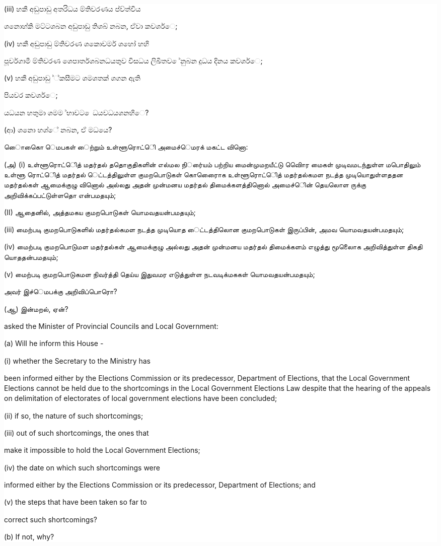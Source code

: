 (iii) හකී අඩුපාඩු අතරිධය ම්තිවරණය ප්ව්ත්විය

ශනොහ්කි මට්ටශබන අඩුපාඩු තිශබ් නබන, ඒවා කවශර්ෙ;

(iv) හකී අඩුපාඩු ම්තිවරණ ශකොවර්ම ශහෝ හහි

පූර්වගාමී ම්තිවරණ ශෙපාර්තශබනධයතුව විසධය ලිඛිතව ේනුබන දුධය දිනය කවශර්ෙ;

(v) හකී අඩුපාඩු ්්කසීමට ශමශතක් ශගන ඇති

පියවර කවශර්ෙ;

යධයන හතුමා ශමම ්භාවට ෙධයවධයශනහිෙ?

(ආ) ශනො හශ්ේ නබන, ඒ මධයෙ?

ைொகொை ெமபகள் ைற்றும் உள்ளூரொட்ெி அமைச்ெமரக் மகட்ட வினொ:

(அ) (i) உள்ளூரொட்ெித் மதர்தல் ததொகுதிகளின் எல்மல நிர்ையம் பற்றிய மைன்முமறயீட்டு விெொர மைகள் முடிவமடந்துள்ள மபொதிலும் உள்ளூ ரொட்ெித் மதர்தல் ெட்டத்திலுள்ள குமறபொடுகள் கொரைைொக உள்ளூரொட்ெித் மதர்தல்கமள நடத்த முடியொதுள்ளததன மதர்தல்கள் ஆமைக்குழு வினொல் அல்லது அதன் முன்மனய மதர்தல் திமைக்களத்தினொல் அமைச்ெின் தெயலொள ருக்கு அறிவிக்கப்பட்டுள்ளதொ என்பமதயும்;

(II) ஆதைனில், அத்தமகய குமறபொடுகள் யொமவதயன்பமதயும்;

(iii) மைற்படி குமறபொடுகளில் மதர்தல்கமள நடத்த முடியொத ைட்டத்திலொன குமறபொடுகள் இருப்பின், அமவ யொமவதயன்பமதயும்;

(iv) மைற்படி குமறபொடுமள மதர்தல்கள் ஆமைக்குழு அல்லது அதன் முன்மனய மதர்தல் திமைக்களம் எழுத்து மூலைொக அறிவித்துள்ள திகதி யொததன்பமதயும்;

(v) மைற்படி குமறபொடுகமள நிவர்த்தி தெய்ய இதுவமர எடுத்துள்ள நடவடிக்மககள் யொமவதயன்பமதயும்;

அவர் இச்ெமபக்கு அறிவிப்பொரொ?

(ஆ) இன்மறல், ஏன்?

asked the Minister of Provincial Councils and Local Government:

(a) Will he inform this House -

(i) whether the Secretary to the Ministry has

been informed either by the Elections Commission or its predecessor, Department of Elections, that the Local Government Elections cannot be held due to the shortcomings in the Local Government Elections Law despite that the hearing of the appeals on delimitation of electorates of local government elections have been concluded;

(ii) if so, the nature of such shortcomings;

(iii) out of such shortcomings, the ones that

make it impossible to hold the Local Government Elections;

(iv) the date on which such shortcomings were

informed either by the Elections Commission or its predecessor, Department of Elections; and

(v) the steps that have been taken so far to

correct such shortcomings?

(b) If not, why?

